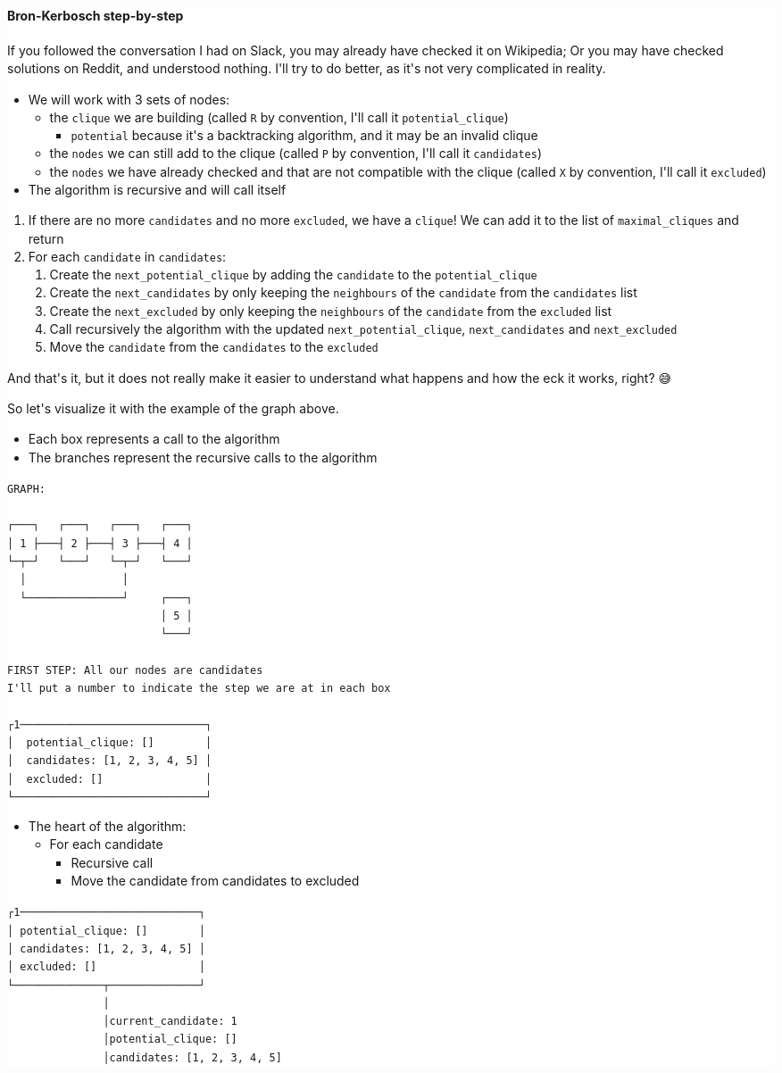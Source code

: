 #### Bron-Kerbosch step-by-step
If you followed the conversation I had on Slack, you may already have checked it on Wikipedia; Or you may have checked solutions on Reddit, and understood nothing. I'll try to do better, as it's not very complicated in reality.
* We will work with 3 sets of nodes:
    * the `clique` we are building (called `R` by convention, I'll call it `potential_clique`)
        * `potential` because it's a backtracking algorithm, and it may be an invalid clique
    * the `nodes` we can still add to the clique (called `P` by convention, I'll call it `candidates`)
    * the `nodes` we have already checked and that are not compatible with the clique (called `X` by convention, I'll call it `excluded`)
* The algorithm is recursive and will call itself

1. If there are no more `candidates` and no more `excluded`, we have a `clique`! We can add it to the list of `maximal_cliques` and return
2. For each `candidate` in `candidates`:
    1. Create the `next_potential_clique` by adding the `candidate` to the `potential_clique`
    2. Create the `next_candidates` by only keeping the `neighbours` of the `candidate` from the `candidates` list
    3. Create the `next_excluded` by only keeping the `neighbours` of the `candidate` from the `excluded` list
    4. Call recursively the algorithm with the updated `next_potential_clique`, `next_candidates` and `next_excluded`
    5. Move the `candidate` from the `candidates` to the `excluded`

And that's it, but it does not really make it easier to understand what happens and how the eck it works, right? 😅


So let's visualize it with the example of the graph above.
* Each box represents a call to the algorithm
* The branches represent the recursive calls to the algorithm

```text
GRAPH:

┌───┐   ┌───┐   ┌───┐   ┌───┐
│ 1 ├───┤ 2 ├───┤ 3 ├───┤ 4 │
└─┬─┘   └───┘   └─┬─┘   └───┘
  │               │
  └───────────────┘     ┌───┐
                        │ 5 │
                        └───┘

FIRST STEP: All our nodes are candidates
I'll put a number to indicate the step we are at in each box

┌1─────────────────────────────┐
│  potential_clique: []        │
│  candidates: [1, 2, 3, 4, 5] │
│  excluded: []                │
└──────────────────────────────┘
```
* The heart of the algorithm:
    * For each candidate
        * Recursive call
        * Move the candidate from candidates to excluded 
```text
┌1────────────────────────────┐
│ potential_clique: []        │
│ candidates: [1, 2, 3, 4, 5] │
│ excluded: []                │
└──────────────┬──────────────┘   
               │
               │current_candidate: 1
               │potential_clique: []
               │candidates: [1, 2, 3, 4, 5]
```